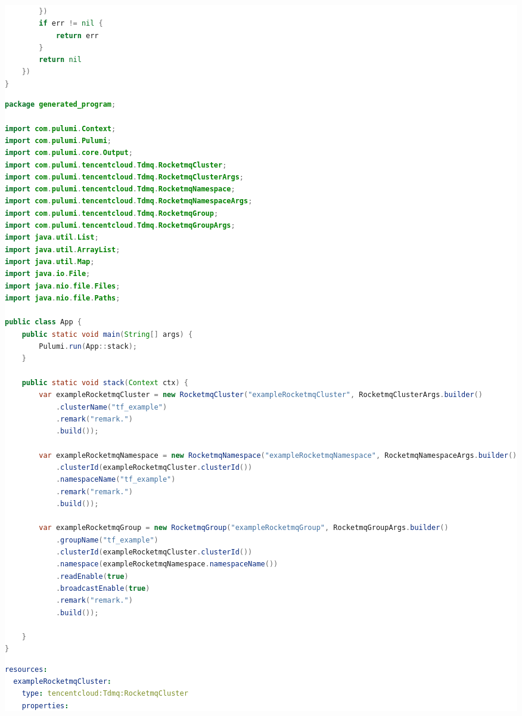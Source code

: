 ```go
		})
		if err != nil {
			return err
		}
		return nil
	})
}
```
```java
package generated_program;

import com.pulumi.Context;
import com.pulumi.Pulumi;
import com.pulumi.core.Output;
import com.pulumi.tencentcloud.Tdmq.RocketmqCluster;
import com.pulumi.tencentcloud.Tdmq.RocketmqClusterArgs;
import com.pulumi.tencentcloud.Tdmq.RocketmqNamespace;
import com.pulumi.tencentcloud.Tdmq.RocketmqNamespaceArgs;
import com.pulumi.tencentcloud.Tdmq.RocketmqGroup;
import com.pulumi.tencentcloud.Tdmq.RocketmqGroupArgs;
import java.util.List;
import java.util.ArrayList;
import java.util.Map;
import java.io.File;
import java.nio.file.Files;
import java.nio.file.Paths;

public class App {
    public static void main(String[] args) {
        Pulumi.run(App::stack);
    }

    public static void stack(Context ctx) {
        var exampleRocketmqCluster = new RocketmqCluster("exampleRocketmqCluster", RocketmqClusterArgs.builder()        
            .clusterName("tf_example")
            .remark("remark.")
            .build());

        var exampleRocketmqNamespace = new RocketmqNamespace("exampleRocketmqNamespace", RocketmqNamespaceArgs.builder()        
            .clusterId(exampleRocketmqCluster.clusterId())
            .namespaceName("tf_example")
            .remark("remark.")
            .build());

        var exampleRocketmqGroup = new RocketmqGroup("exampleRocketmqGroup", RocketmqGroupArgs.builder()        
            .groupName("tf_example")
            .clusterId(exampleRocketmqCluster.clusterId())
            .namespace(exampleRocketmqNamespace.namespaceName())
            .readEnable(true)
            .broadcastEnable(true)
            .remark("remark.")
            .build());

    }
}
```
```yaml
resources:
  exampleRocketmqCluster:
    type: tencentcloud:Tdmq:RocketmqCluster
    properties:
```